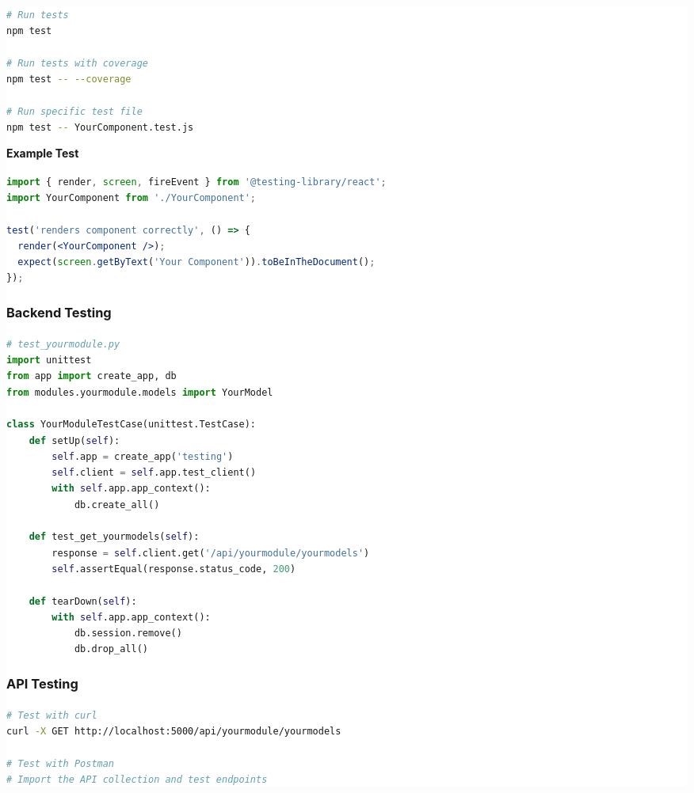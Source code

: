 ```bash
# Run tests
npm test

# Run tests with coverage
npm test -- --coverage

# Run specific test file
npm test -- YourComponent.test.js
```

**Example Test**
```jsx
import { render, screen, fireEvent } from '@testing-library/react';
import YourComponent from './YourComponent';

test('renders component correctly', () => {
  render(<YourComponent />);
  expect(screen.getByText('Your Component')).toBeInTheDocument();
});
```

### Backend Testing

```python
# test_yourmodule.py
import unittest
from app import create_app, db
from modules.yourmodule.models import YourModel

class YourModuleTestCase(unittest.TestCase):
    def setUp(self):
        self.app = create_app('testing')
        self.client = self.app.test_client()
        with self.app.app_context():
            db.create_all()

    def test_get_yourmodels(self):
        response = self.client.get('/api/yourmodule/yourmodels')
        self.assertEqual(response.status_code, 200)

    def tearDown(self):
        with self.app.app_context():
            db.session.remove()
            db.drop_all()
```

### API Testing

```bash
# Test with curl
curl -X GET http://localhost:5000/api/yourmodule/yourmodels

# Test with Postman
# Import the API collection and test endpoints
```
